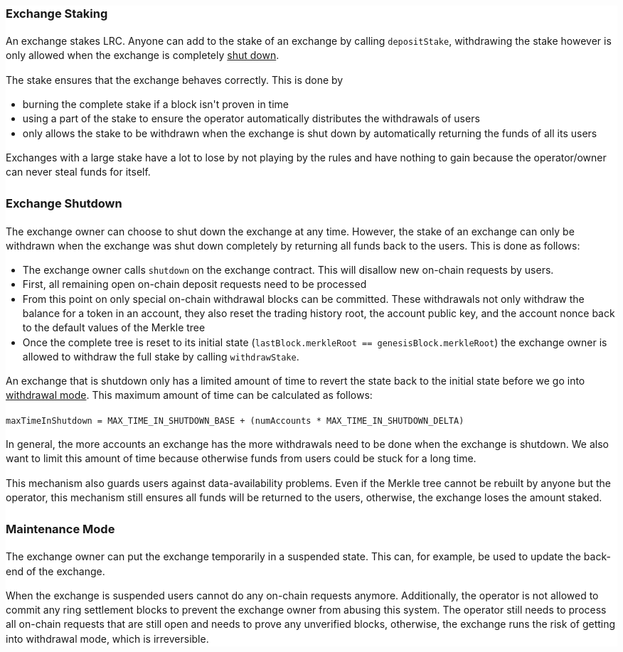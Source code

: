 ### Exchange Staking

An exchange stakes LRC. Anyone can add to the stake of an exchange by calling `depositStake`, withdrawing the stake however is only allowed when the exchange is completely [shut down](#exchange-shutdown).

The stake ensures that the exchange behaves correctly. This is done by
- burning the complete stake if a block isn't proven in time
- using a part of the stake to ensure the operator automatically distributes the withdrawals of users
- only allows the stake to be withdrawn when the exchange is shut down by automatically returning the funds of all its users

Exchanges with a large stake have a lot to lose by not playing by the rules and have nothing to gain because the operator/owner can never steal funds for itself.

### Exchange Shutdown

The exchange owner can choose to shut down the exchange at any time. However, the stake of an exchange can only be withdrawn when the exchange was shut down completely by returning all funds back to the users. This is done as follows:
- The exchange owner calls `shutdown` on the exchange contract. This will disallow new on-chain requests by users.
- First, all remaining open on-chain deposit requests need to be processed
- From this point on only special on-chain withdrawal blocks can be committed. These withdrawals not only withdraw the balance for a token in an account, they also reset the trading history root, the account public key, and the account nonce back to the default values of the Merkle tree
- Once the complete tree is reset to its initial state (`lastBlock.merkleRoot == genesisBlock.merkleRoot`) the exchange owner is allowed to withdraw the full stake by calling `withdrawStake`.

An exchange that is shutdown only has a limited amount of time to revert the state back to the initial state before we go into [withdrawal mode](#withdrawal-mode). This maximum amount of time can be calculated as follows:
```
maxTimeInShutdown = MAX_TIME_IN_SHUTDOWN_BASE + (numAccounts * MAX_TIME_IN_SHUTDOWN_DELTA)
```
In general, the more accounts an exchange has the more withdrawals need to be done when the exchange is shutdown. We also want to limit this amount of time because otherwise funds from users could be stuck for a long time.

This mechanism also guards users against data-availability problems. Even if the Merkle tree cannot be rebuilt by anyone but the operator, this mechanism still ensures all funds will be returned to the users, otherwise, the exchange loses the amount staked.

### Maintenance Mode

The exchange owner can put the exchange temporarily in a suspended state. This can, for example, be used to update the back-end of the exchange.

When the exchange is suspended users cannot do any on-chain requests anymore. Additionally, the operator is not allowed to commit any ring settlement blocks to prevent the exchange owner from abusing this system. The operator still needs to process all on-chain requests that are still open and needs to prove any unverified blocks, otherwise, the exchange runs the risk of getting into withdrawal mode, which is irreversible.
